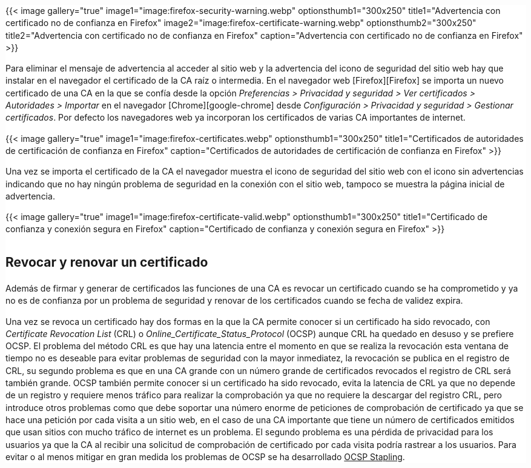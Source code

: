{{< image
    gallery="true"
    image1="image:firefox-security-warning.webp" optionsthumb1="300x250" title1="Advertencia con certificado no de confianza en Firefox"
    image2="image:firefox-certificate-warning.webp" optionsthumb2="300x250" title2="Advertencia con certificado no de confianza en Firefox"
    caption="Advertencia con certificado no de confianza en Firefox" >}}

Para eliminar el mensaje de advertencia al acceder al sitio web y la advertencia del icono de seguridad del sitio web hay que instalar en el navegador el certificado de la CA raíz o intermedia. En el navegador web [Firefox][Firefox] se importa un nuevo certificado de una CA en la que se confía desde la opción _Preferencias > Privacidad y seguridad > Ver certificados > Autoridades > Importar_ en el navegador [Chrome][google-chrome] desde _Configuración > Privacidad y seguridad > Gestionar certificados_. Por defecto los navegadores web ya incorporan los certificados de varias CA importantes de internet.

{{< image
    gallery="true"
    image1="image:firefox-certificates.webp" optionsthumb1="300x250" title1="Certificados de autoridades de certificación de confianza en Firefox"
    caption="Certificados de autoridades de certificación de confianza en Firefox" >}}

Una vez se importa el certificado de la CA el navegador muestra el icono de seguridad del sitio web con el icono sin advertencias indicando que no hay ningún problema de seguridad en la conexión con el sitio web, tampoco se muestra la página inicial de advertencia.

{{< image
    gallery="true"
    image1="image:firefox-certificate-valid.webp" optionsthumb1="300x250" title1="Certificado de confianza y conexión segura en Firefox"
    caption="Certificado de confianza y conexión segura en Firefox" >}}

## Revocar y renovar un certificado

Además de firmar y generar de certificados las funciones de una CA es revocar un certificado cuando se ha comprometido y ya no es de confianza por un problema de seguridad y renovar de los certificados cuando se fecha de validez expira. 

Una vez se revoca un certificado hay dos formas en la que la CA permite conocer si un certificado ha sido revocado, con _Certificate Revocation List_ (CRL) o _Online_Certificate_Status_Protocol_ (OCSP) aunque CRL ha quedado en desuso y se prefiere OCSP. El problema del método CRL es que hay una latencia entre el momento en que se realiza la revocación esta ventana de tiempo no es deseable para evitar problemas de seguridad con la mayor inmediatez, la revocación se publica en el registro de CRL, su segundo problema es que en una CA grande con un número grande de certificados revocados el registro de CRL será también grande. OCSP también permite conocer si un certificado ha sido revocado, evita la latencia de CRL ya que no depende de un registro y requiere menos tráfico para realizar la comprobación ya que no requiere la descargar del registro CRL, pero introduce otros problemas como que debe soportar una número enorme de peticiones de comprobación de certificado ya que se hace una petición por cada visita a un sitio web, en el caso de una CA importante que tiene un número de certificados emitidos que usan sitios con mucho tráfico de internet es un problema. El segundo problema es una pérdida de privacidad para los usuarios ya que la CA al recibir una solicitud de comprobación de certificado por cada visita podría rastrear a los usuarios. Para evitar o al menos mitigar en gran medida los problemas de OCSP se ha desarrollado [OCSP Stapling](https://en.wikipedia.org/wiki/OCSP_stapling).
